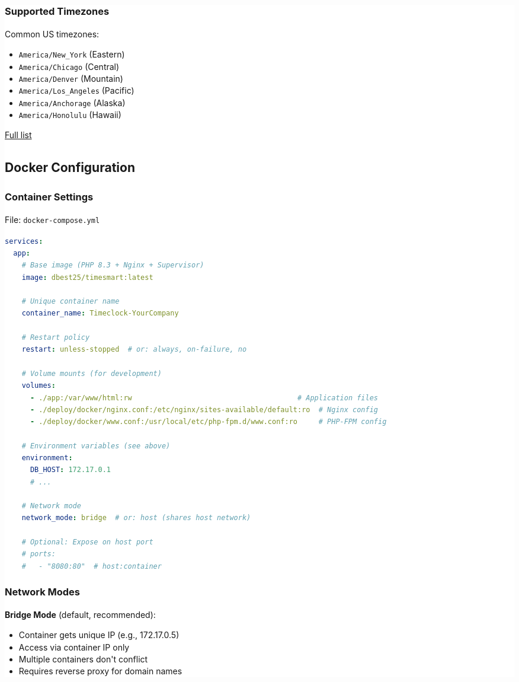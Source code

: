 ### Supported Timezones

Common US timezones:
- `America/New_York` (Eastern)
- `America/Chicago` (Central)
- `America/Denver` (Mountain)
- `America/Los_Angeles` (Pacific)
- `America/Anchorage` (Alaska)
- `America/Honolulu` (Hawaii)

[Full list](https://www.php.net/manual/en/timezones.php)

## Docker Configuration

### Container Settings

File: `docker-compose.yml`

```yaml
services:
  app:
    # Base image (PHP 8.3 + Nginx + Supervisor)
    image: dbest25/timesmart:latest
    
    # Unique container name
    container_name: Timeclock-YourCompany
    
    # Restart policy
    restart: unless-stopped  # or: always, on-failure, no
    
    # Volume mounts (for development)
    volumes:
      - ./app:/var/www/html:rw                                       # Application files
      - ./deploy/docker/nginx.conf:/etc/nginx/sites-available/default:ro  # Nginx config
      - ./deploy/docker/www.conf:/usr/local/etc/php-fpm.d/www.conf:ro     # PHP-FPM config
    
    # Environment variables (see above)
    environment:
      DB_HOST: 172.17.0.1
      # ...
    
    # Network mode
    network_mode: bridge  # or: host (shares host network)
    
    # Optional: Expose on host port
    # ports:
    #   - "8080:80"  # host:container
```

### Network Modes

**Bridge Mode** (default, recommended):
- Container gets unique IP (e.g., 172.17.0.5)
- Access via container IP only
- Multiple containers don't conflict
- Requires reverse proxy for domain names
